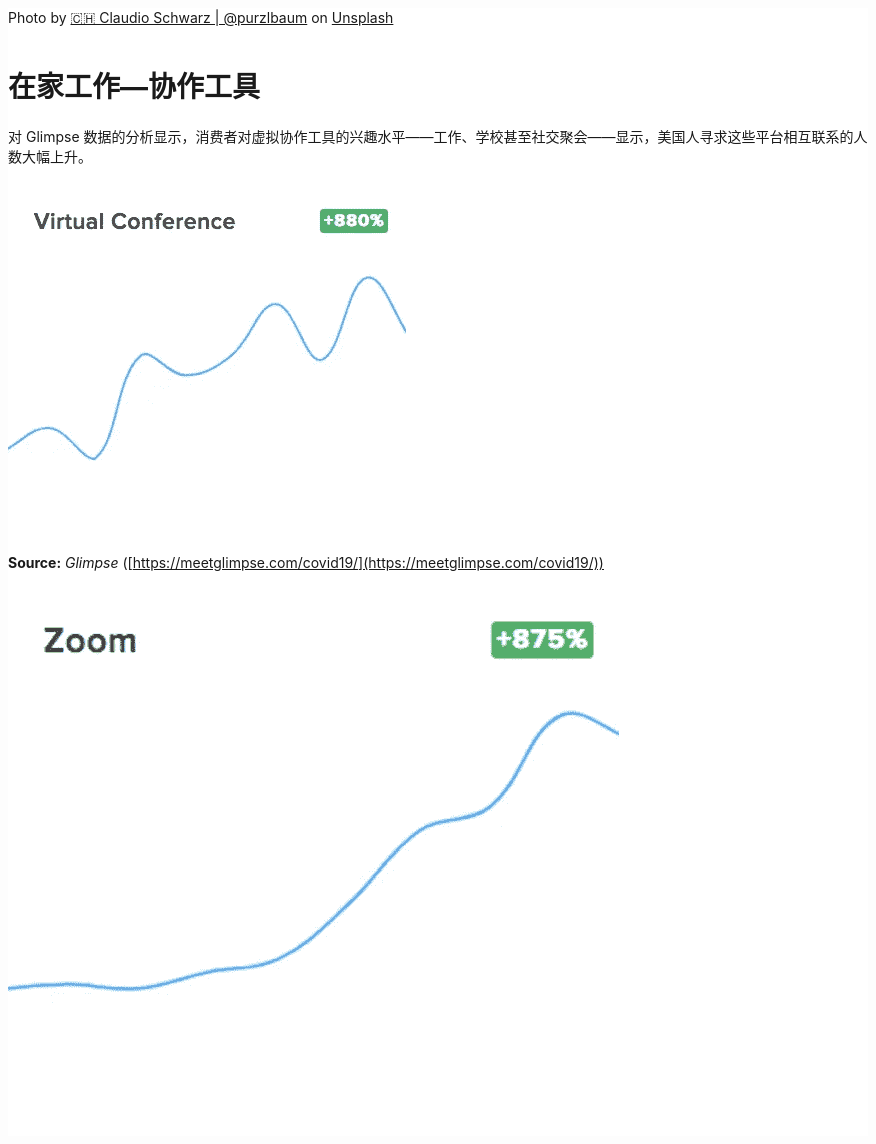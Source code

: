 Photo by [🇨🇭 Claudio Schwarz | @purzlbaum](https://unsplash.com/@purzlbaum?utm_source=medium&utm_medium=referral) on [Unsplash](https://unsplash.com?utm_source=medium&utm_medium=referral)

# 在家工作—协作工具

对 Glimpse 数据的分析显示，消费者对虚拟协作工具的兴趣水平——工作、学校甚至社交聚会——显示，美国人寻求这些平台相互联系的人数大幅上升。

![](img/069228b8939d0f4d1cbb13af7f2491e8.png)

**Source:** *Glimpse* ([https://meetglimpse.com/covid19/](https://meetglimpse.com/covid19/))

![](img/96273749541d97064a1e311ff3bb25cc.png)
